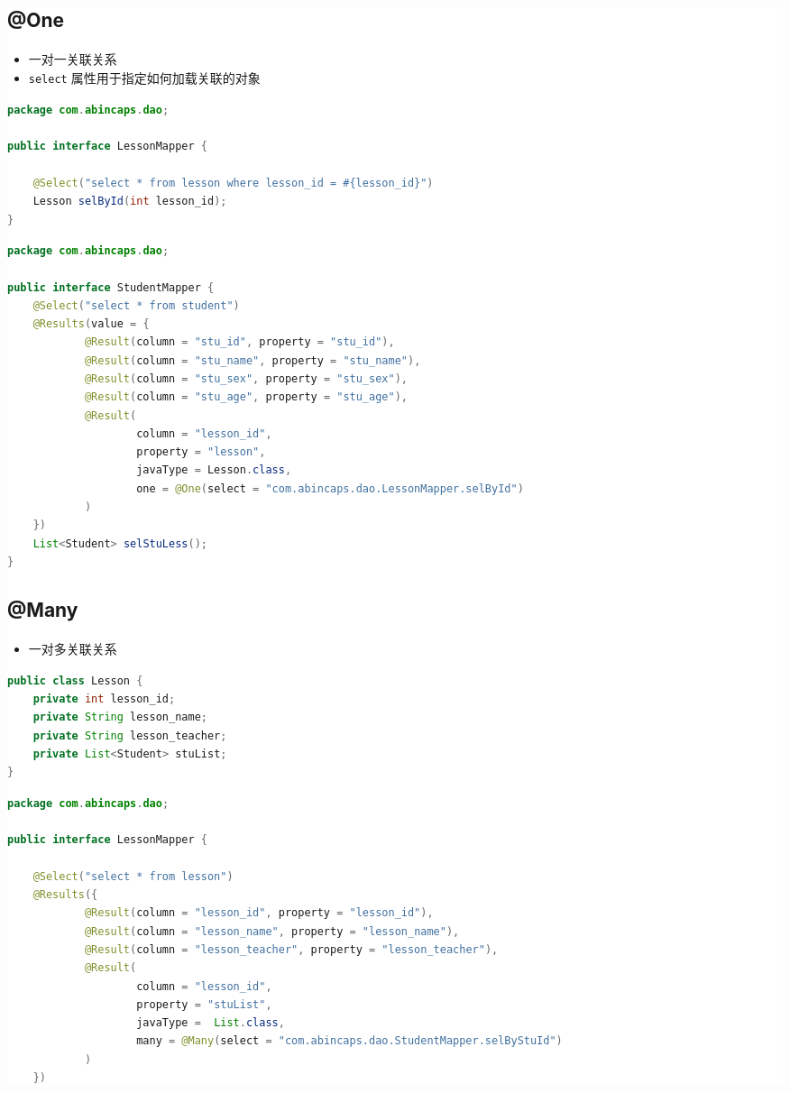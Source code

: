 ## @One

- 一对一关联关系
- `select` 属性用于指定如何加载关联的对象

```java
package com.abincaps.dao;  
  
public interface LessonMapper {  
  
    @Select("select * from lesson where lesson_id = #{lesson_id}")  
    Lesson selById(int lesson_id);  
}
```

```java
package com.abincaps.dao;

public interface StudentMapper {  
    @Select("select * from student")  
    @Results(value = {  
            @Result(column = "stu_id", property = "stu_id"),  
            @Result(column = "stu_name", property = "stu_name"),  
            @Result(column = "stu_sex", property = "stu_sex"),  
            @Result(column = "stu_age", property = "stu_age"),  
            @Result(  
                    column = "lesson_id",  
                    property = "lesson",  
                    javaType = Lesson.class,  
                    one = @One(select = "com.abincaps.dao.LessonMapper.selById")  
            )  
    })  
    List<Student> selStuLess();  
}
```

##  @Many

- 一对多关联关系

```java
public class Lesson {  
    private int lesson_id;  
    private String lesson_name;  
    private String lesson_teacher;  
    private List<Student> stuList;
}
```

```java
package com.abincaps.dao;  
  
public interface LessonMapper {  
  
    @Select("select * from lesson")  
    @Results({  
            @Result(column = "lesson_id", property = "lesson_id"),  
            @Result(column = "lesson_name", property = "lesson_name"),  
            @Result(column = "lesson_teacher", property = "lesson_teacher"),  
            @Result(  
                    column = "lesson_id",  
                    property = "stuList",  
                    javaType =  List.class,  
                    many = @Many(select = "com.abincaps.dao.StudentMapper.selByStuId")  
            )  
    })  
```